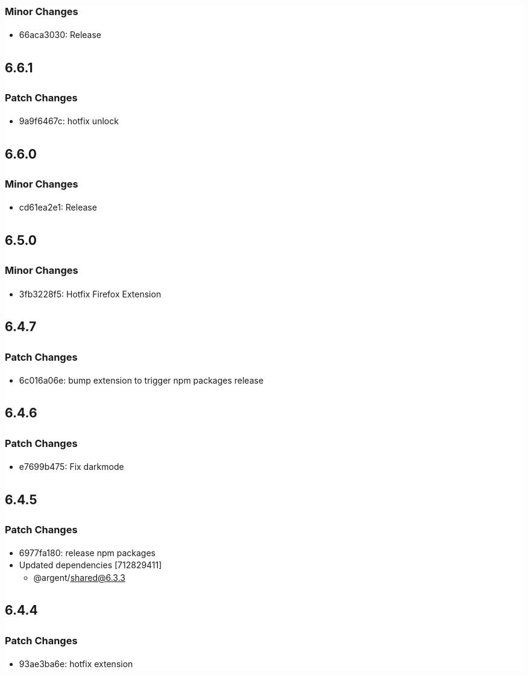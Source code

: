 ### Minor Changes

- 66aca3030: Release

## 6.6.1

### Patch Changes

- 9a9f6467c: hotfix unlock

## 6.6.0

### Minor Changes

- cd61ea2e1: Release

## 6.5.0

### Minor Changes

- 3fb3228f5: Hotfix Firefox Extension

## 6.4.7

### Patch Changes

- 6c016a06e: bump extension to trigger npm packages release

## 6.4.6

### Patch Changes

- e7699b475: Fix darkmode

## 6.4.5

### Patch Changes

- 6977fa180: release npm packages
- Updated dependencies [712829411]
  - @argent/shared@6.3.3

## 6.4.4

### Patch Changes

- 93ae3ba6e: hotfix extension
